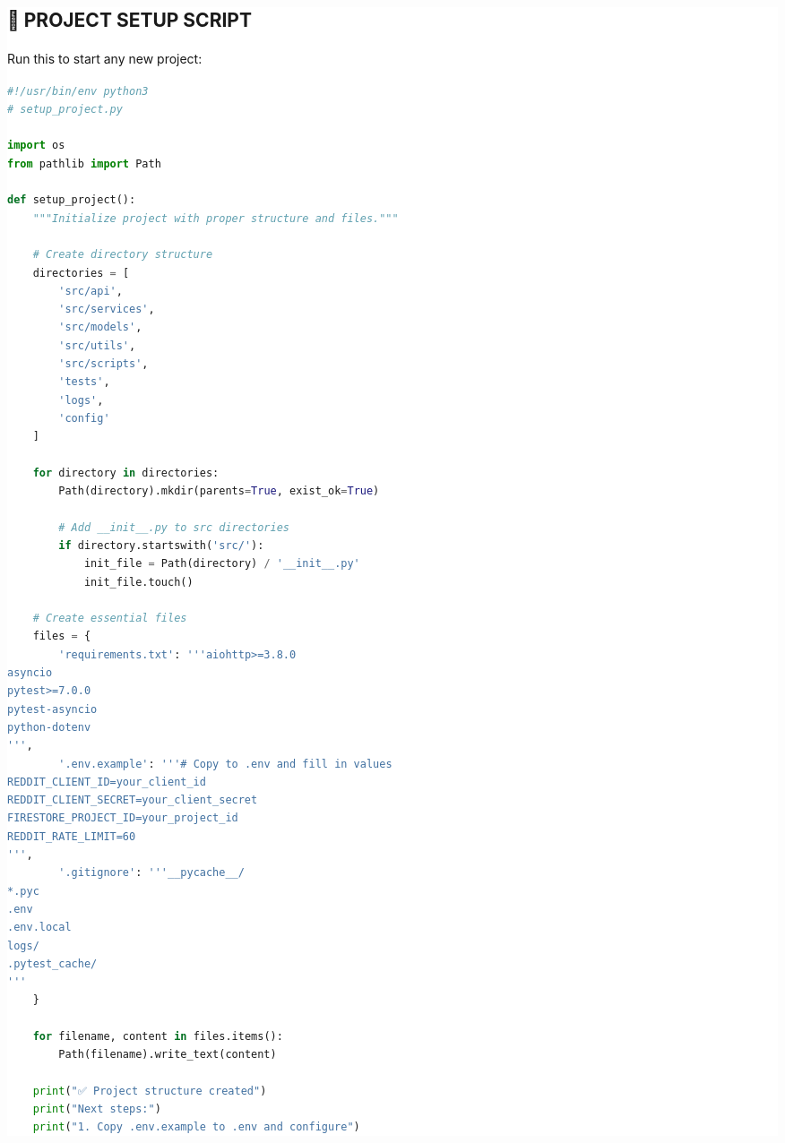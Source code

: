 
## 🚀 PROJECT SETUP SCRIPT

Run this to start any new project:

```python
#!/usr/bin/env python3
# setup_project.py

import os
from pathlib import Path

def setup_project():
    """Initialize project with proper structure and files."""

    # Create directory structure
    directories = [
        'src/api',
        'src/services',
        'src/models',
        'src/utils',
        'src/scripts',
        'tests',
        'logs',
        'config'
    ]

    for directory in directories:
        Path(directory).mkdir(parents=True, exist_ok=True)

        # Add __init__.py to src directories
        if directory.startswith('src/'):
            init_file = Path(directory) / '__init__.py'
            init_file.touch()

    # Create essential files
    files = {
        'requirements.txt': '''aiohttp>=3.8.0
asyncio
pytest>=7.0.0
pytest-asyncio
python-dotenv
''',
        '.env.example': '''# Copy to .env and fill in values
REDDIT_CLIENT_ID=your_client_id
REDDIT_CLIENT_SECRET=your_client_secret
FIRESTORE_PROJECT_ID=your_project_id
REDDIT_RATE_LIMIT=60
''',
        '.gitignore': '''__pycache__/
*.pyc
.env
.env.local
logs/
.pytest_cache/
'''
    }

    for filename, content in files.items():
        Path(filename).write_text(content)

    print("✅ Project structure created")
    print("Next steps:")
    print("1. Copy .env.example to .env and configure")
```